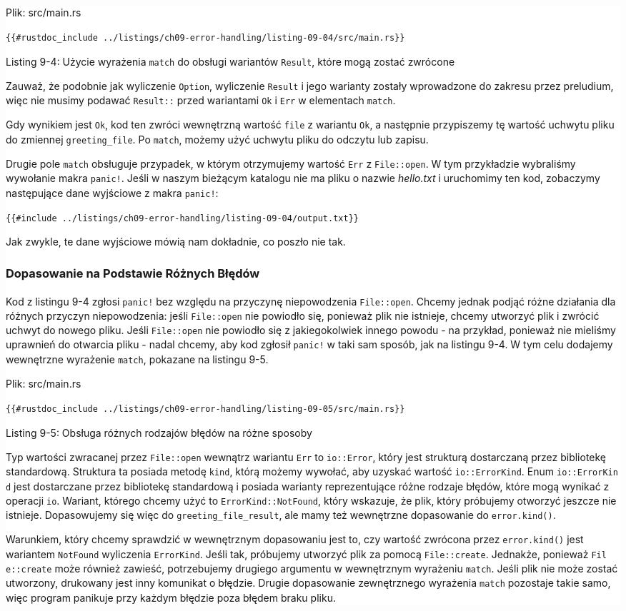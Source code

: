 <span class="filename">Plik: src/main.rs</span>

```rust,should_panic
{{#rustdoc_include ../listings/ch09-error-handling/listing-09-04/src/main.rs}}
```

<span class="caption">Listing 9-4: Użycie wyrażenia `match` do obsługi wariantów `Result`, które mogą zostać zwrócone</span>

Zauważ, że podobnie jak wyliczenie `Option`, wyliczenie `Result` i jego warianty zostały wprowadzone do zakresu przez preludium, więc nie musimy podawać `Result::` przed wariantami `Ok` i `Err` w elementach `match`.

Gdy wynikiem jest `Ok`, kod ten zwróci wewnętrzną wartość `file` z wariantu `Ok`, a następnie przypiszemy tę wartość uchwytu pliku do zmiennej `greeting_file`. Po `match`, możemy użyć uchwytu pliku do odczytu lub zapisu.

Drugie pole `match` obsługuje przypadek, w którym otrzymujemy wartość `Err` z `File::open`. W tym przykładzie wybraliśmy wywołanie makra `panic!`. Jeśli w naszym bieżącym katalogu nie ma pliku o nazwie *hello.txt* i uruchomimy ten kod, zobaczymy następujące dane wyjściowe z makra `panic!`:

```console
{{#include ../listings/ch09-error-handling/listing-09-04/output.txt}}
```

Jak zwykle, te dane wyjściowe mówią nam dokładnie, co poszło nie tak.

### Dopasowanie na Podstawie Różnych Błędów

Kod z listingu 9-4 zgłosi `panic!` bez względu na przyczynę niepowodzenia `File::open`. Chcemy jednak podjąć różne działania dla różnych przyczyn niepowodzenia: jeśli `File::open` nie powiodło się, ponieważ plik nie istnieje, chcemy utworzyć plik i zwrócić uchwyt do nowego pliku. Jeśli `File::open` nie powiodło się z jakiegokolwiek innego powodu - na przykład, ponieważ nie mieliśmy uprawnień do otwarcia pliku - nadal chcemy, aby kod zgłosił `panic!` w taki sam sposób, jak na listingu 9-4. W tym celu dodajemy wewnętrzne wyrażenie `match`, pokazane na listingu 9-5.

<span class="filename">Plik: src/main.rs</span>



```rust,ignore
{{#rustdoc_include ../listings/ch09-error-handling/listing-09-05/src/main.rs}}
```

<span class="caption">Listing 9-5: Obsługa różnych rodzajów błędów na różne sposoby</span>

Typ wartości zwracanej przez `File::open` wewnątrz wariantu `Err` to `io::Error`, który jest strukturą dostarczaną przez bibliotekę standardową. Struktura ta posiada metodę `kind`, którą możemy wywołać, aby uzyskać wartość `io::ErrorKind`. Enum `io::ErrorKind` jest dostarczane przez bibliotekę standardową i posiada warianty reprezentujące różne rodzaje błędów, które mogą wynikać z operacji `io`. Wariant, którego chcemy użyć to `ErrorKind::NotFound`, który wskazuje, że plik, który próbujemy otworzyć jeszcze nie istnieje. Dopasowujemy się więc do `greeting_file_result`, ale mamy też wewnętrzne dopasowanie do `error.kind()`.

Warunkiem, który chcemy sprawdzić w wewnętrznym dopasowaniu jest to, czy wartość zwrócona przez `error.kind()` jest wariantem `NotFound` wyliczenia `ErrorKind`. Jeśli tak, próbujemy utworzyć plik za pomocą `File::create`. Jednakże, ponieważ `File::create` może również zawieść, potrzebujemy drugiego argumentu w wewnętrznym wyrażeniu `match`. Jeśli plik nie może zostać utworzony, drukowany jest inny komunikat o błędzie. Drugie dopasowanie zewnętrznego wyrażenia `match` pozostaje takie samo, więc program panikuje przy każdym błędzie poza błędem braku pliku.
